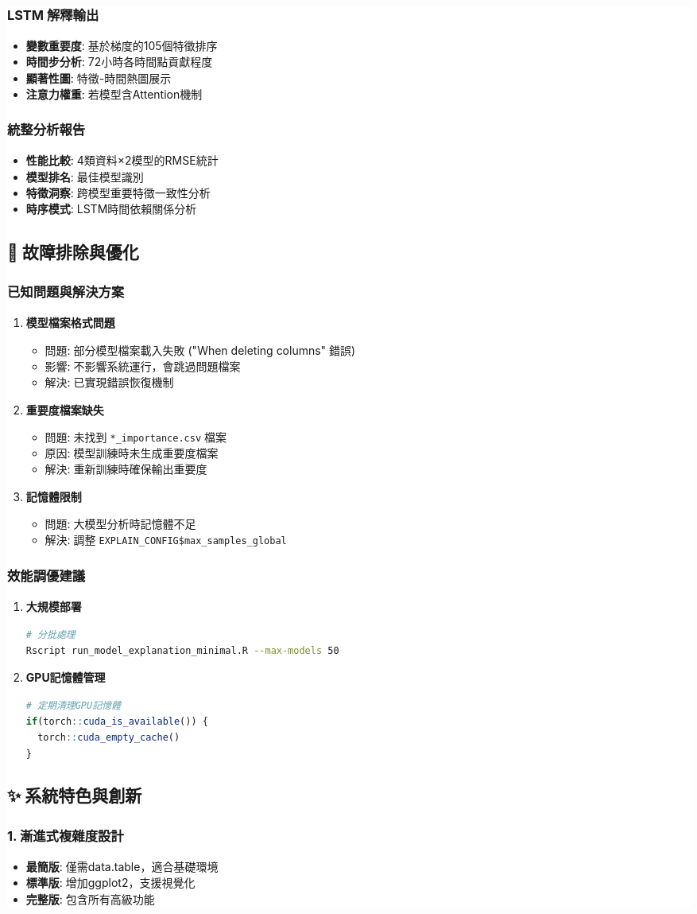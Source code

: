 ### LSTM 解釋輸出  
- **變數重要度**: 基於梯度的105個特徵排序
- **時間步分析**: 72小時各時間點貢獻程度
- **顯著性圖**: 特徵-時間熱圖展示
- **注意力權重**: 若模型含Attention機制

### 統整分析報告
- **性能比較**: 4類資料×2模型的RMSE統計
- **模型排名**: 最佳模型識別
- **特徵洞察**: 跨模型重要特徵一致性分析
- **時序模式**: LSTM時間依賴關係分析

## 🔧 故障排除與優化

### 已知問題與解決方案

1. **模型檔案格式問題**
   - 問題: 部分模型檔案載入失敗 ("When deleting columns" 錯誤)
   - 影響: 不影響系統運行，會跳過問題檔案
   - 解決: 已實現錯誤恢復機制

2. **重要度檔案缺失**
   - 問題: 未找到 `*_importance.csv` 檔案
   - 原因: 模型訓練時未生成重要度檔案
   - 解決: 重新訓練時確保輸出重要度

3. **記憶體限制**
   - 問題: 大模型分析時記憶體不足
   - 解決: 調整 `EXPLAIN_CONFIG$max_samples_global`

### 效能調優建議

1. **大規模部署**
   ```bash
   # 分批處理
   Rscript run_model_explanation_minimal.R --max-models 50
   ```

2. **GPU記憶體管理**
   ```r
   # 定期清理GPU記憶體
   if(torch::cuda_is_available()) {
     torch::cuda_empty_cache()
   }
   ```

## ✨ 系統特色與創新

### 1. 漸進式複雜度設計
- **最簡版**: 僅需data.table，適合基礎環境
- **標準版**: 增加ggplot2，支援視覺化
- **完整版**: 包含所有高級功能
